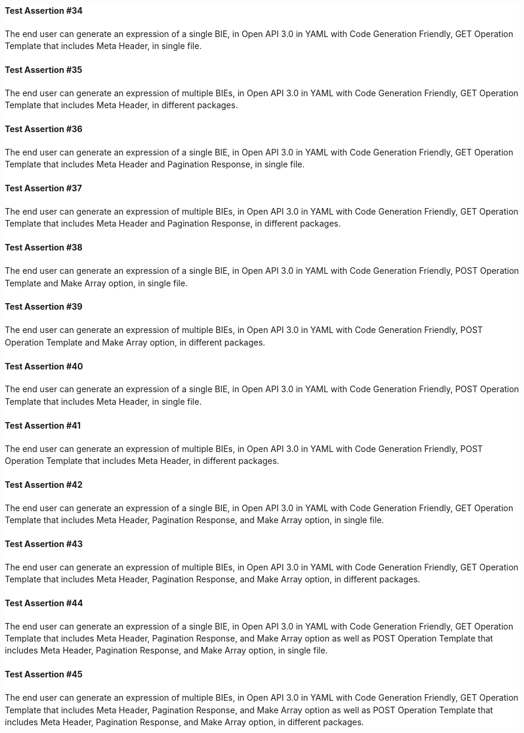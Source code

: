 #### Test Assertion #34
The end user can generate an expression of a single BIE, in Open API 3.0 in YAML with Code Generation Friendly, GET Operation Template that includes Meta Header, in single file.

#### Test Assertion #35
The end user can generate an expression of multiple BIEs, in Open API 3.0 in YAML with Code Generation Friendly, GET Operation Template that includes Meta Header, in different packages.

#### Test Assertion #36
The end user can generate an expression of a single BIE, in Open API 3.0 in YAML with Code Generation Friendly, GET Operation Template that includes Meta Header and Pagination Response, in single file.

#### Test Assertion #37
The end user can generate an expression of multiple BIEs, in Open API 3.0 in YAML with Code Generation Friendly, GET Operation Template that includes Meta Header and Pagination Response, in different packages.

#### Test Assertion #38
The end user can generate an expression of a single BIE, in Open API 3.0 in YAML with Code Generation Friendly, POST Operation Template and Make Array option, in single file.

#### Test Assertion #39
The end user can generate an expression of multiple BIEs, in Open API 3.0 in YAML with Code Generation Friendly, POST Operation Template and Make Array option, in different packages.

#### Test Assertion #40
The end user can generate an expression of a single BIE, in Open API 3.0 in YAML with Code Generation Friendly, POST Operation Template that includes Meta Header, in single file.

#### Test Assertion #41
The end user can generate an expression of multiple BIEs, in Open API 3.0 in YAML with Code Generation Friendly, POST Operation Template that includes Meta Header, in different packages.

#### Test Assertion #42
The end user can generate an expression of a single BIE, in Open API 3.0 in YAML with Code Generation Friendly, GET Operation Template that includes Meta Header, Pagination Response, and Make Array option, in single file.

#### Test Assertion #43
The end user can generate an expression of multiple BIEs, in Open API 3.0 in YAML with Code Generation Friendly, GET Operation Template that includes Meta Header, Pagination Response, and Make Array option, in different packages.

#### Test Assertion #44
The end user can generate an expression of a single BIE, in Open API 3.0 in YAML with Code Generation Friendly, GET Operation Template that includes Meta Header, Pagination Response, and Make Array option as well as POST Operation Template that includes Meta Header, Pagination Response, and Make Array option, in single file.

#### Test Assertion #45
The end user can generate an expression of multiple BIEs, in Open API 3.0 in YAML with Code Generation Friendly, GET Operation Template that includes Meta Header, Pagination Response, and Make Array option as well as POST Operation Template that includes Meta Header, Pagination Response, and Make Array option, in different packages.
